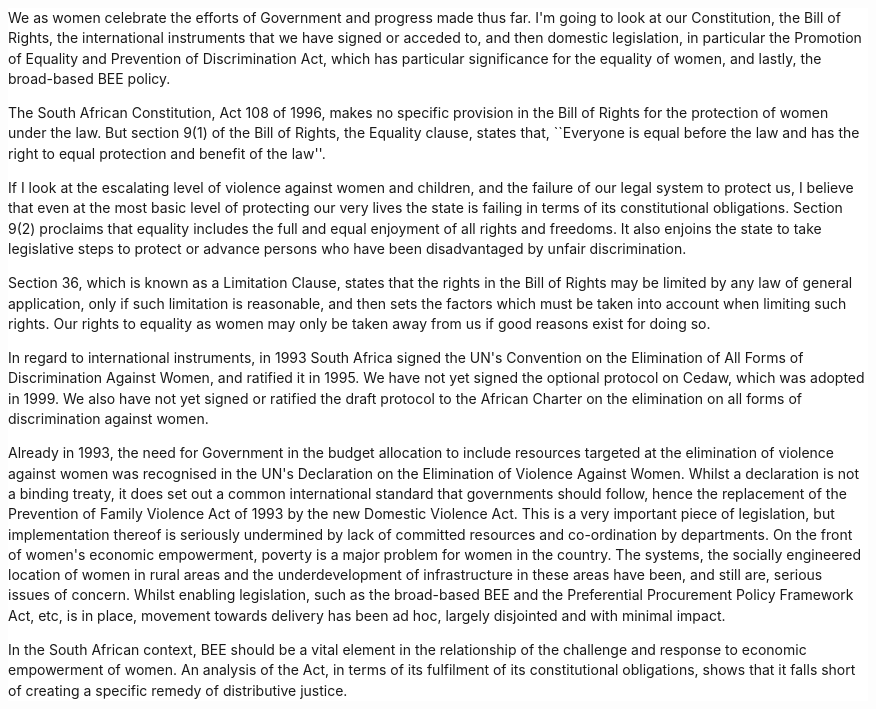We as women celebrate the efforts of Government and progress made thus  far.
I'm  going  to  look  at  our  Constitution,  the  Bill   of   Rights,   the
international instruments that we  have  signed  or  acceded  to,  and  then
domestic  legislation,  in  particular  the  Promotion   of   Equality   and
Prevention of Discrimination Act, which has particular significance for  the
equality of women, and lastly, the broad-based BEE policy.

The  South  African  Constitution,  Act  108  of  1996,  makes  no  specific
provision in the Bill of Rights for the protection of women under  the  law.
But section 9(1) of the Bill of Rights, the Equality  clause,  states  that,
``Everyone is equal before the law and has the  right  to  equal  protection
and benefit of the law''.

If I look at the escalating level of violence against  women  and  children,
and the failure of our legal system to protect us, I believe  that  even  at
the most basic level of protecting our very lives the state  is  failing  in
terms  of  its  constitutional  obligations.  Section  9(2)  proclaims  that
equality includes the full and equal enjoyment of all rights  and  freedoms.
It also enjoins the state to take legislative steps to  protect  or  advance
persons who have been disadvantaged by unfair discrimination.

Section 36, which is known as a Limitation Clause, states  that  the  rights
in the Bill of Rights may be limited by  any  law  of  general  application,
only if such limitation is reasonable, and then sets the factors which  must
be taken into account when limiting such rights. Our rights to  equality  as
women may only be taken away from us if good reasons exist for doing so.

In regard to international instruments, in  1993  South  Africa  signed  the
UN's Convention on the Elimination of All Forms  of  Discrimination  Against
Women, and ratified it  in  1995.  We  have  not  yet  signed  the  optional
protocol on Cedaw, which was adopted in 1999. We also have  not  yet  signed
or ratified the draft protocol to the African Charter on the elimination  on
all forms of discrimination against women.

Already in 1993, the  need  for  Government  in  the  budget  allocation  to
include resources targeted at the elimination of violence against women  was
recognised in the UN's Declaration on the Elimination  of  Violence  Against
Women. Whilst a declaration is not a binding  treaty,  it  does  set  out  a
common international standard that  governments  should  follow,  hence  the
replacement of the Prevention of Family Violence Act  of  1993  by  the  new
Domestic Violence Act. This is a very important piece  of  legislation,  but
implementation  thereof  is  seriously  undermined  by  lack  of   committed
resources and co-ordination by departments.
On the front of women's economic empowerment, poverty  is  a  major  problem
for women in the country. The systems, the socially engineered  location  of
women in rural areas and the underdevelopment  of  infrastructure  in  these
areas have been, and still are, serious issues of concern.  Whilst  enabling
legislation, such as the broad-based BEE and  the  Preferential  Procurement
Policy Framework Act, etc, is in place, movement towards delivery  has  been
ad hoc, largely disjointed and with minimal impact.

In the South  African  context,  BEE  should  be  a  vital  element  in  the
relationship of the  challenge  and  response  to  economic  empowerment  of
women.  An  analysis  of  the  Act,  in  terms  of  its  fulfilment  of  its
constitutional  obligations,  shows  that  it  falls  short  of  creating  a
specific remedy of distributive justice.
